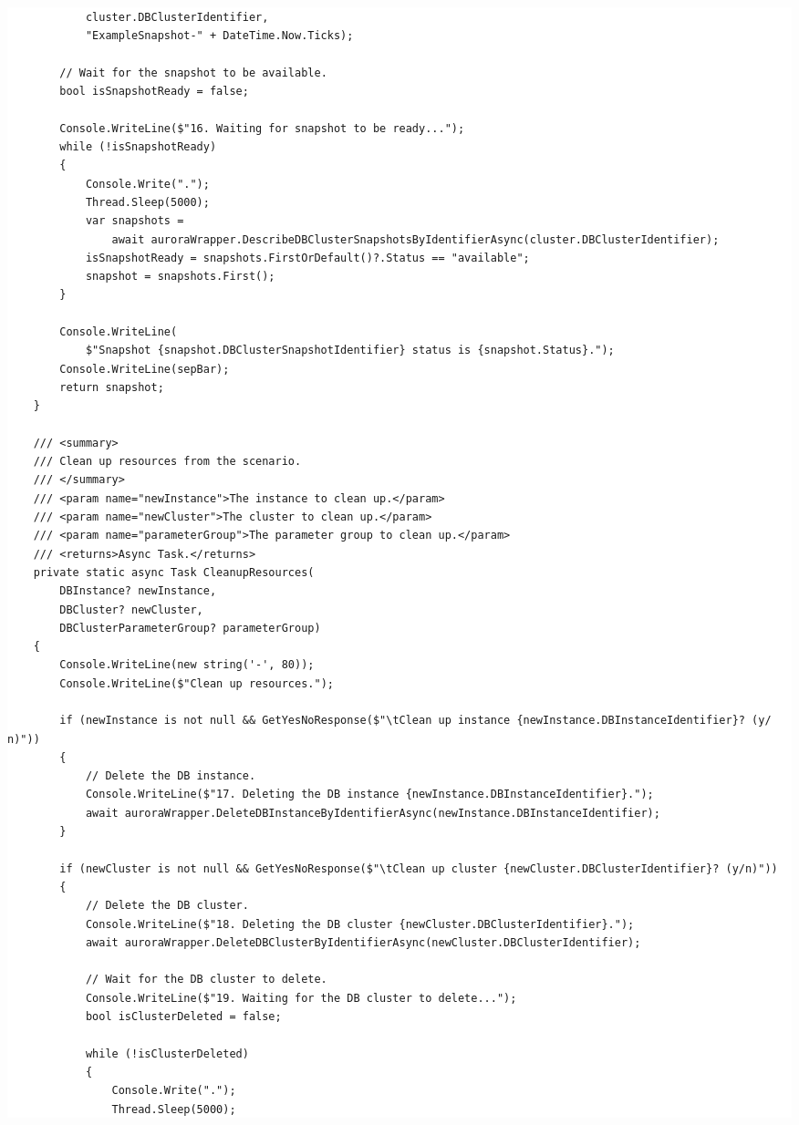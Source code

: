 ```
            cluster.DBClusterIdentifier,
            "ExampleSnapshot-" + DateTime.Now.Ticks);

        // Wait for the snapshot to be available.
        bool isSnapshotReady = false;

        Console.WriteLine($"16. Waiting for snapshot to be ready...");
        while (!isSnapshotReady)
        {
            Console.Write(".");
            Thread.Sleep(5000);
            var snapshots =
                await auroraWrapper.DescribeDBClusterSnapshotsByIdentifierAsync(cluster.DBClusterIdentifier);
            isSnapshotReady = snapshots.FirstOrDefault()?.Status == "available";
            snapshot = snapshots.First();
        }

        Console.WriteLine(
            $"Snapshot {snapshot.DBClusterSnapshotIdentifier} status is {snapshot.Status}.");
        Console.WriteLine(sepBar);
        return snapshot;
    }

    /// <summary>
    /// Clean up resources from the scenario.
    /// </summary>
    /// <param name="newInstance">The instance to clean up.</param>
    /// <param name="newCluster">The cluster to clean up.</param>
    /// <param name="parameterGroup">The parameter group to clean up.</param>
    /// <returns>Async Task.</returns>
    private static async Task CleanupResources(
        DBInstance? newInstance,
        DBCluster? newCluster,
        DBClusterParameterGroup? parameterGroup)
    {
        Console.WriteLine(new string('-', 80));
        Console.WriteLine($"Clean up resources.");

        if (newInstance is not null && GetYesNoResponse($"\tClean up instance {newInstance.DBInstanceIdentifier}? (y/n)"))
        {
            // Delete the DB instance.
            Console.WriteLine($"17. Deleting the DB instance {newInstance.DBInstanceIdentifier}.");
            await auroraWrapper.DeleteDBInstanceByIdentifierAsync(newInstance.DBInstanceIdentifier);
        }

        if (newCluster is not null && GetYesNoResponse($"\tClean up cluster {newCluster.DBClusterIdentifier}? (y/n)"))
        {
            // Delete the DB cluster.
            Console.WriteLine($"18. Deleting the DB cluster {newCluster.DBClusterIdentifier}.");
            await auroraWrapper.DeleteDBClusterByIdentifierAsync(newCluster.DBClusterIdentifier);

            // Wait for the DB cluster to delete.
            Console.WriteLine($"19. Waiting for the DB cluster to delete...");
            bool isClusterDeleted = false;

            while (!isClusterDeleted)
            {
                Console.Write(".");
                Thread.Sleep(5000);
```